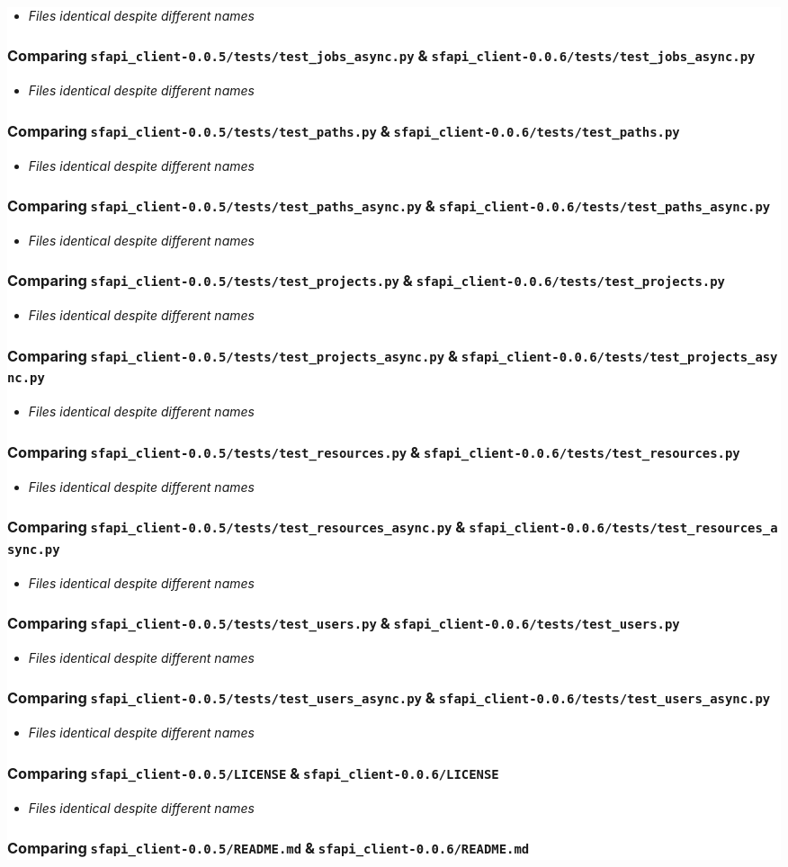  * *Files identical despite different names*

### Comparing `sfapi_client-0.0.5/tests/test_jobs_async.py` & `sfapi_client-0.0.6/tests/test_jobs_async.py`

 * *Files identical despite different names*

### Comparing `sfapi_client-0.0.5/tests/test_paths.py` & `sfapi_client-0.0.6/tests/test_paths.py`

 * *Files identical despite different names*

### Comparing `sfapi_client-0.0.5/tests/test_paths_async.py` & `sfapi_client-0.0.6/tests/test_paths_async.py`

 * *Files identical despite different names*

### Comparing `sfapi_client-0.0.5/tests/test_projects.py` & `sfapi_client-0.0.6/tests/test_projects.py`

 * *Files identical despite different names*

### Comparing `sfapi_client-0.0.5/tests/test_projects_async.py` & `sfapi_client-0.0.6/tests/test_projects_async.py`

 * *Files identical despite different names*

### Comparing `sfapi_client-0.0.5/tests/test_resources.py` & `sfapi_client-0.0.6/tests/test_resources.py`

 * *Files identical despite different names*

### Comparing `sfapi_client-0.0.5/tests/test_resources_async.py` & `sfapi_client-0.0.6/tests/test_resources_async.py`

 * *Files identical despite different names*

### Comparing `sfapi_client-0.0.5/tests/test_users.py` & `sfapi_client-0.0.6/tests/test_users.py`

 * *Files identical despite different names*

### Comparing `sfapi_client-0.0.5/tests/test_users_async.py` & `sfapi_client-0.0.6/tests/test_users_async.py`

 * *Files identical despite different names*

### Comparing `sfapi_client-0.0.5/LICENSE` & `sfapi_client-0.0.6/LICENSE`

 * *Files identical despite different names*

### Comparing `sfapi_client-0.0.5/README.md` & `sfapi_client-0.0.6/README.md`
